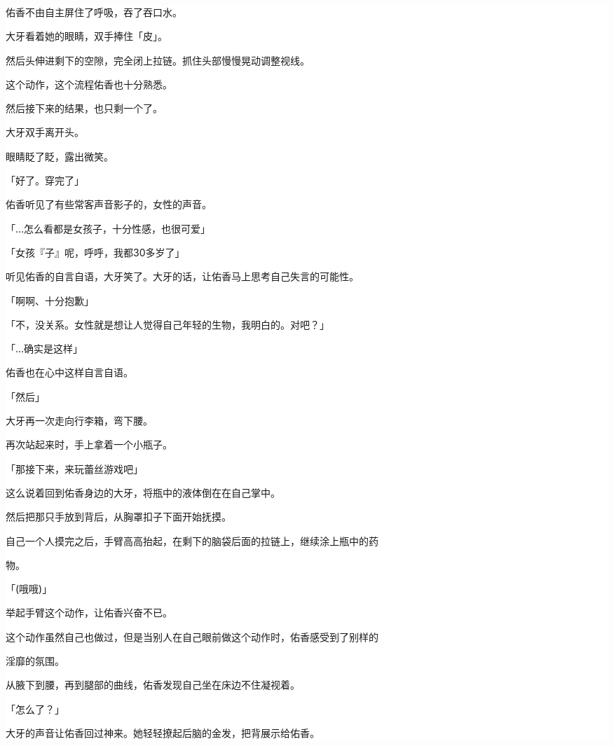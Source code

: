 佑香不由自主屏住了呼吸，吞了吞口水。

大牙看着她的眼睛，双手捧住「皮」。

然后头伸进剩下的空隙，完全闭上拉链。抓住头部慢慢晃动调整视线。

这个动作，这个流程佑香也十分熟悉。

然后接下来的结果，也只剩一个了。

大牙双手离开头。

眼睛眨了眨，露出微笑。

「好了。穿完了」

佑香听见了有些常客声音影子的，女性的声音。





「…怎么看都是女孩子，十分性感，也很可爱」

「女孩『子』呢，呼呼，我都30多岁了」

听见佑香的自言自语，大牙笑了。大牙的话，让佑香马上思考自己失言的可能性。

「啊啊、十分抱歉」

「不，没关系。女性就是想让人觉得自己年轻的生物，我明白的。对吧？」

「…确实是这样」

佑香也在心中这样自言自语。



「然后」

大牙再一次走向行李箱，弯下腰。

再次站起来时，手上拿着一个小瓶子。

「那接下来，来玩蕾丝游戏吧」

这么说着回到佑香身边的大牙，将瓶中的液体倒在在自己掌中。

然后把那只手放到背后，从胸罩扣子下面开始抚摸。

自己一个人摸完之后，手臂高高抬起，在剩下的脑袋后面的拉链上，继续涂上瓶中的药

物。

「(哦哦)」

举起手臂这个动作，让佑香兴奋不已。

这个动作虽然自己也做过，但是当别人在自己眼前做这个动作时，佑香感受到了别样的

淫靡的氛围。

从腋下到腰，再到腿部的曲线，佑香发现自己坐在床边不住凝视着。

「怎么了？」

大牙的声音让佑香回过神来。她轻轻撩起后脑的金发，把背展示给佑香。
